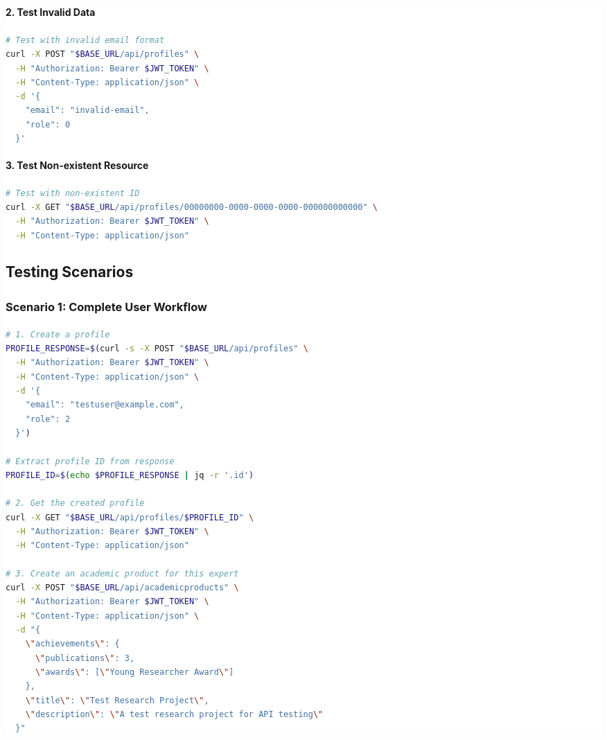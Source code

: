 #### 2. Test Invalid Data
```bash
# Test with invalid email format
curl -X POST "$BASE_URL/api/profiles" \
  -H "Authorization: Bearer $JWT_TOKEN" \
  -H "Content-Type: application/json" \
  -d '{
    "email": "invalid-email",
    "role": 0
  }'
```

#### 3. Test Non-existent Resource
```bash
# Test with non-existent ID
curl -X GET "$BASE_URL/api/profiles/00000000-0000-0000-0000-000000000000" \
  -H "Authorization: Bearer $JWT_TOKEN" \
  -H "Content-Type: application/json"
```

## Testing Scenarios

### Scenario 1: Complete User Workflow
```bash
# 1. Create a profile
PROFILE_RESPONSE=$(curl -s -X POST "$BASE_URL/api/profiles" \
  -H "Authorization: Bearer $JWT_TOKEN" \
  -H "Content-Type: application/json" \
  -d '{
    "email": "testuser@example.com",
    "role": 2
  }')

# Extract profile ID from response
PROFILE_ID=$(echo $PROFILE_RESPONSE | jq -r '.id')

# 2. Get the created profile
curl -X GET "$BASE_URL/api/profiles/$PROFILE_ID" \
  -H "Authorization: Bearer $JWT_TOKEN" \
  -H "Content-Type: application/json"

# 3. Create an academic product for this expert
curl -X POST "$BASE_URL/api/academicproducts" \
  -H "Authorization: Bearer $JWT_TOKEN" \
  -H "Content-Type: application/json" \
  -d "{
    \"achievements\": {
      \"publications\": 3,
      \"awards\": [\"Young Researcher Award\"]
    },
    \"title\": \"Test Research Project\",
    \"description\": \"A test research project for API testing\"
  }"
```
